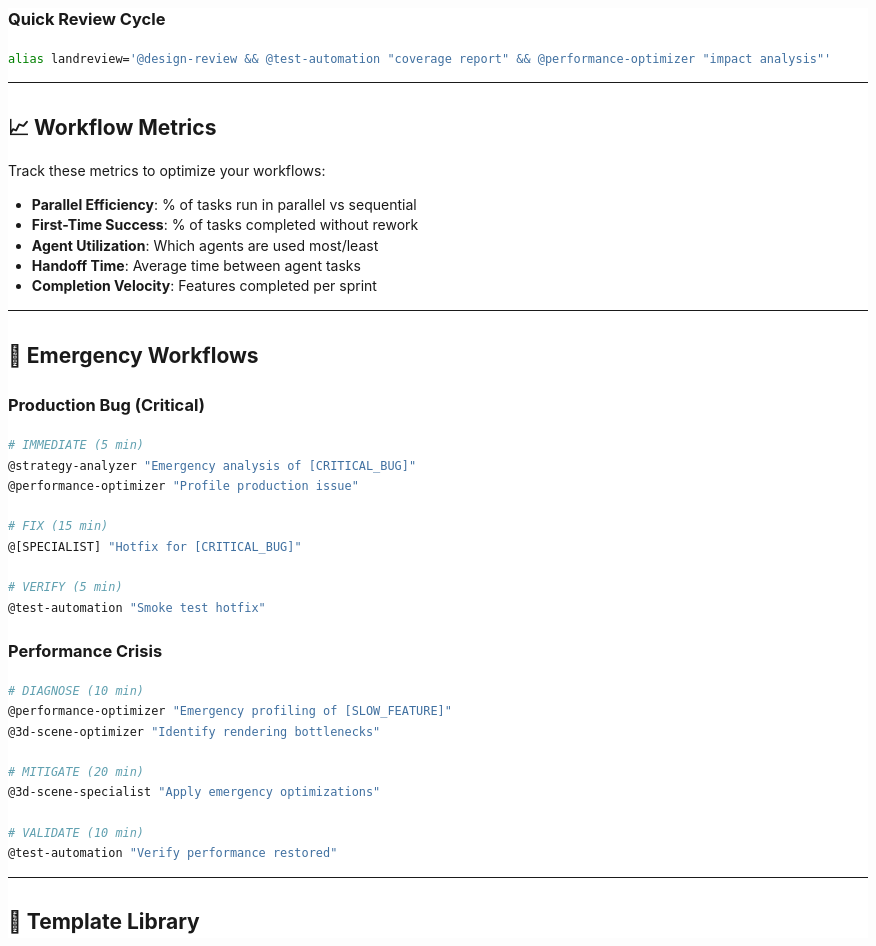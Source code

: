 ### Quick Review Cycle
```bash
alias landreview='@design-review && @test-automation "coverage report" && @performance-optimizer "impact analysis"'
```

---

## 📈 Workflow Metrics

Track these metrics to optimize your workflows:

- **Parallel Efficiency**: % of tasks run in parallel vs sequential
- **First-Time Success**: % of tasks completed without rework
- **Agent Utilization**: Which agents are used most/least
- **Handoff Time**: Average time between agent tasks
- **Completion Velocity**: Features completed per sprint

---

## 🚨 Emergency Workflows

### Production Bug (Critical)
```bash
# IMMEDIATE (5 min)
@strategy-analyzer "Emergency analysis of [CRITICAL_BUG]"
@performance-optimizer "Profile production issue"

# FIX (15 min)
@[SPECIALIST] "Hotfix for [CRITICAL_BUG]"

# VERIFY (5 min)
@test-automation "Smoke test hotfix"
```

### Performance Crisis
```bash
# DIAGNOSE (10 min)
@performance-optimizer "Emergency profiling of [SLOW_FEATURE]"
@3d-scene-optimizer "Identify rendering bottlenecks"

# MITIGATE (20 min)
@3d-scene-specialist "Apply emergency optimizations"

# VALIDATE (10 min)
@test-automation "Verify performance restored"
```

---

## 📝 Template Library
